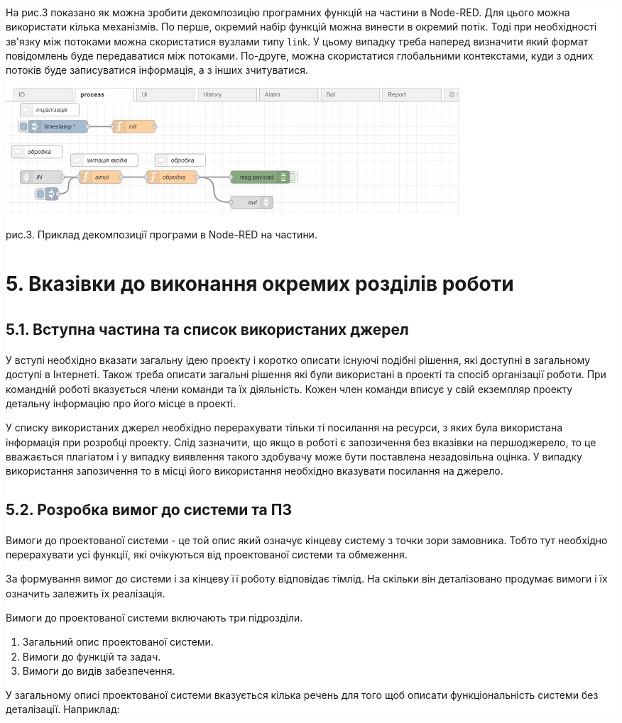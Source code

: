 На рис.3 показано як можна зробити декомпозицію програмних функцій на частини в Node-RED. Для цього можна використати кілька механізмів. По перше, окремий набір функцій можна винести в окремий потік. Тоді при необхідності зв'язку між потоками можна скористатися вузлами типу `link`. У цьому випадку треба наперед визначити який формат повідомлень буде передаватися між потоками. По-друге, можна скористатися глобальними контекстами, куди з одних потоків буде записуватися інформація, а з інших зчитуватися.      

![](media/decompozition.png)  

рис.3. Приклад декомпозиції програми в Node-RED на частини. 

# 5. Вказівки до виконання окремих розділів роботи

## 5.1. Вступна частина та список використаних джерел

У вступі необхідно вказати загальну ідею проекту і коротко описати існуючі подібні рішення, які доступні в загальному доступі в Інтернеті. Також треба описати загальні рішення які були використані в проекті та спосіб організації роботи. При командній роботі вказується члени команди та їх діяльність. Кожен член команди вписує у свій екземпляр проекту детальну інформацію про його місце в проекті. 

У списку використаних джерел необхідно перерахувати тільки ті посилання на ресурси, з яких була використана інформація при розробці проекту. Слід зазначити, що якщо в роботі є запозичення без вказівки на першоджерело, то це вважається плагіатом і у випадку виявлення такого здобувачу може бути поставлена незадовільна оцінка. У випадку використання запозичення то в місці його використання  необхідно вказувати посилання на джерело.  

## 5.2. Розробка вимог до системи та ПЗ

Вимоги до проектованої системи - це той опис який означує кінцеву систему з точки зори замовника. Тобто тут необхідно перерахувати усі функції, які очікуються від проектованої системи та обмеження. 

За формування вимог до системи і за кінцеву її роботу відповідає тімлід. На скільки він деталізовано продумає вимоги і їх означить залежить їх реалізація.     

Вимоги до проектованої системи включають три підрозділи.

1. Загальний опис проектованої системи.
2. Вимоги до функцій та задач.
3. Вимоги до видів забезпечення. 

У загальному описі  проектованої системи вказується кілька речень для того щоб описати функціональність системи без деталізації. Наприклад:
